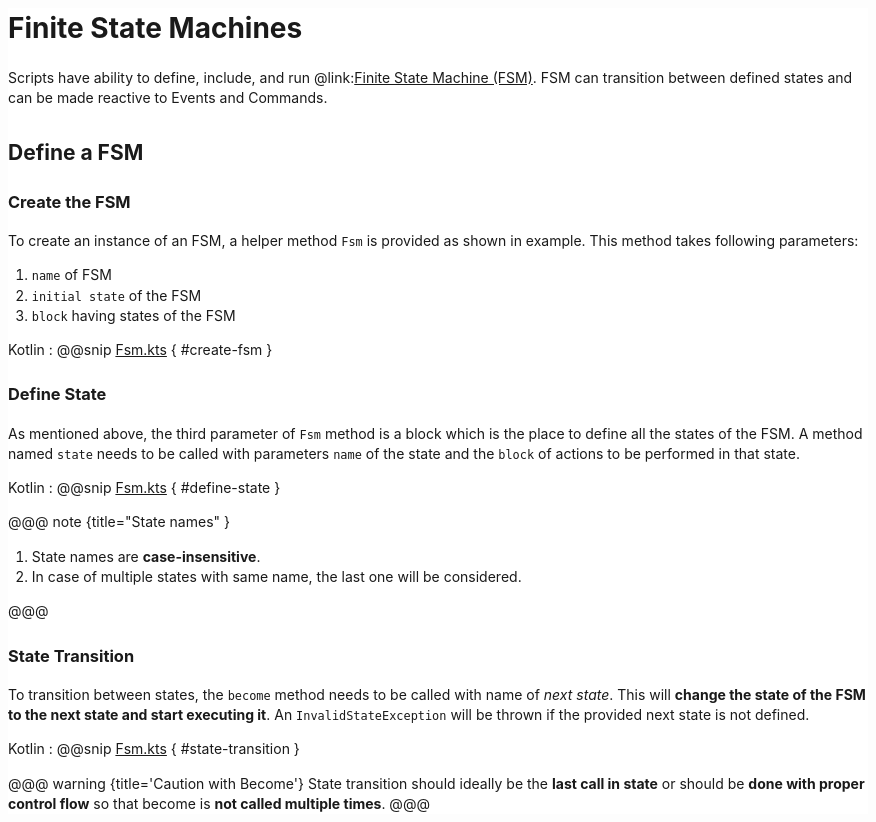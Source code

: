 # Finite State Machines

Scripts have ability to define, include, and run @link:[Finite State Machine (FSM)](https://en.wikipedia.org/wiki/Finite-state_machine). 
FSM can transition between defined states and can be made reactive to Events and Commands.

## Define a FSM

### Create the FSM

To create an instance of an FSM, a helper method `Fsm` is provided as shown in example. This method takes following parameters:

1. `name` of FSM
2. `initial state` of the FSM
3. `block` having states of the FSM

Kotlin
:   @@snip [Fsm.kts](../../../../../../examples/src/main/kotlin/esw/ocs/scripts/examples/paradox/Fsm.kts) { #create-fsm }  

### Define State

As mentioned above, the third parameter of `Fsm` method is a block which is the place to define all the states of the FSM. A method named `state` needs
to be called with parameters `name` of the state and the `block` of actions to be performed in that state.

Kotlin
:   @@snip [Fsm.kts](../../../../../../examples/src/main/kotlin/esw/ocs/scripts/examples/paradox/Fsm.kts) { #define-state }

@@@ note {title="State names" }

1. State names are **case-insensitive**.
2. In case of multiple states with same name, the last one will be considered.

@@@

### State Transition

To transition between states, the `become` method needs to be called with name of *next state*. This will **change the state of the FSM to the next state
and start executing it**. An `InvalidStateException` will be thrown if the provided next state is not defined.

Kotlin
:   @@snip [Fsm.kts](../../../../../../examples/src/main/kotlin/esw/ocs/scripts/examples/paradox/Fsm.kts) { #state-transition }


@@@ warning {title='Caution with Become'}
State transition should ideally be the **last call in state** or should be **done with proper control flow** so that become is **not called multiple times**.
@@@

